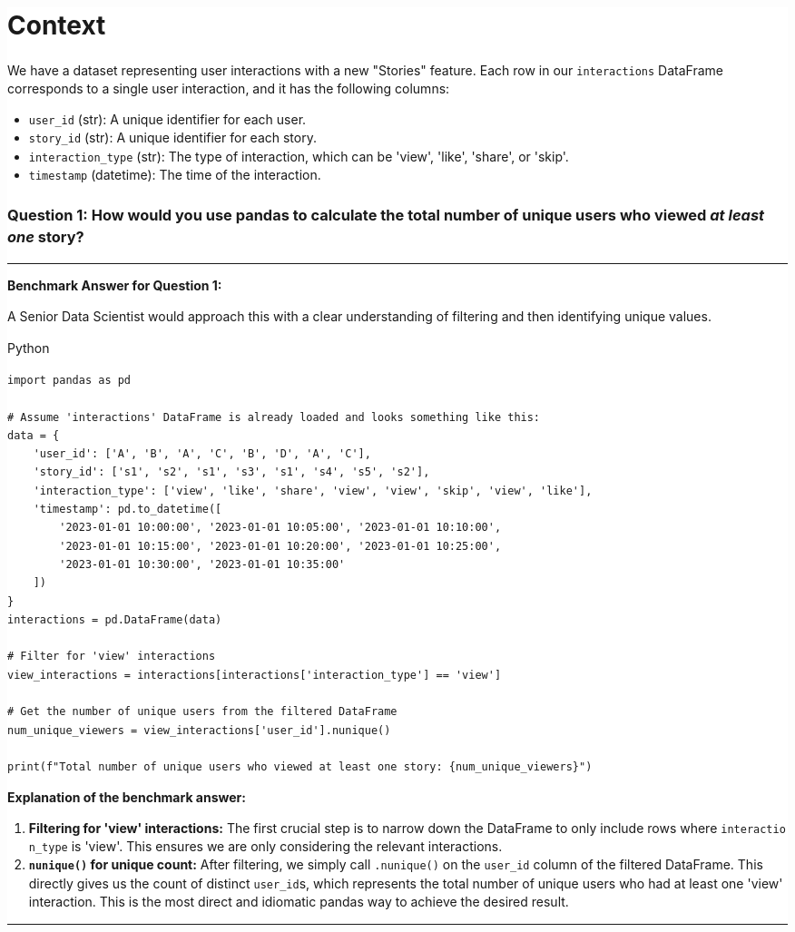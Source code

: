 # Context
We have a dataset representing user interactions with a new "Stories" feature. Each row in our `interactions` DataFrame corresponds to a single user interaction, and it has the following columns:

- `user_id` (str): A unique identifier for each user.
- `story_id` (str): A unique identifier for each story.
- `interaction_type` (str): The type of interaction, which can be 'view', 'like', 'share', or 'skip'.
- `timestamp` (datetime): The time of the interaction.

### **Question 1:** How would you use pandas to calculate the total number of unique users who viewed _at least one_ story?

---

**Benchmark Answer for Question 1:**

A Senior Data Scientist would approach this with a clear understanding of filtering and then identifying unique values.

Python

```
import pandas as pd

# Assume 'interactions' DataFrame is already loaded and looks something like this:
data = {
    'user_id': ['A', 'B', 'A', 'C', 'B', 'D', 'A', 'C'],
    'story_id': ['s1', 's2', 's1', 's3', 's1', 's4', 's5', 's2'],
    'interaction_type': ['view', 'like', 'share', 'view', 'view', 'skip', 'view', 'like'],
    'timestamp': pd.to_datetime([
        '2023-01-01 10:00:00', '2023-01-01 10:05:00', '2023-01-01 10:10:00',
        '2023-01-01 10:15:00', '2023-01-01 10:20:00', '2023-01-01 10:25:00',
        '2023-01-01 10:30:00', '2023-01-01 10:35:00'
    ])
}
interactions = pd.DataFrame(data)

# Filter for 'view' interactions
view_interactions = interactions[interactions['interaction_type'] == 'view']

# Get the number of unique users from the filtered DataFrame
num_unique_viewers = view_interactions['user_id'].nunique()

print(f"Total number of unique users who viewed at least one story: {num_unique_viewers}")
```

**Explanation of the benchmark answer:**

1. **Filtering for 'view' interactions:** The first crucial step is to narrow down the DataFrame to only include rows where `interaction_type` is 'view'. This ensures we are only considering the relevant interactions.
2. **`nunique()` for unique count:** After filtering, we simply call `.nunique()` on the `user_id` column of the filtered DataFrame. This directly gives us the count of distinct `user_id`s, which represents the total number of unique users who had at least one 'view' interaction. This is the most direct and idiomatic pandas way to achieve the desired result.

---